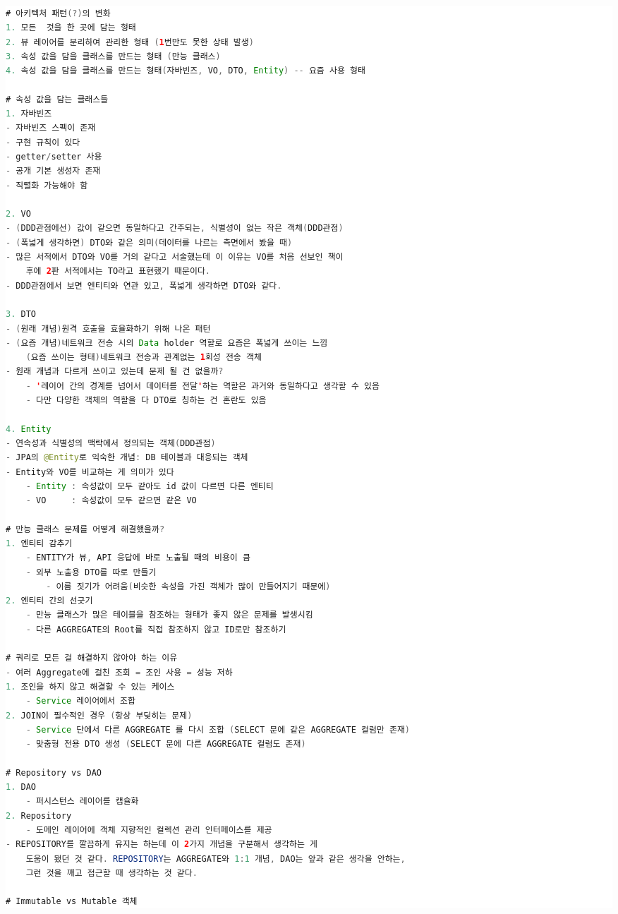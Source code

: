 ```java
# 아키텍처 패턴(?)의 변화
1. 모든  것을 한 곳에 담는 형태
2. 뷰 레이어를 분리하여 관리한 형태 (1번만도 못한 상태 발생)
3. 속성 값을 담을 클래스를 만드는 형태 (만능 클래스)
4. 속성 값을 담을 클래스를 만드는 형태(자바빈즈, VO, DTO, Entity) -- 요즘 사용 형태

# 속성 값을 담는 클래스들
1. 자바빈즈 
- 자바빈즈 스펙이 존재
- 구현 규칙이 있다
- getter/setter 사용
- 공개 기본 생성자 존재
- 직렬화 가능해야 함

2. VO
- (DDD관점에선) 값이 같으면 동일하다고 간주되는, 식별성이 없는 작은 객체(DDD관점)
- (폭넓게 생각하면) DTO와 같은 의미(데이터를 나르는 측면에서 봤을 때) 
- 많은 서적에서 DTO와 VO를 거의 같다고 서술했는데 이 이유는 VO를 처음 선보인 책이
	후에 2판 서적에서는 TO라고 표현했기 때문이다.
- DDD관점에서 보면 엔티티와 연관 있고, 폭넓게 생각하면 DTO와 같다. 

3. DTO
- (원래 개념)원격 호출을 효율화하기 위해 나온 패턴
- (요즘 개념)네트워크 전송 시의 Data holder 역할로 요즘은 폭넓게 쓰이는 느낌
	(요즘 쓰이는 형태)네트워크 전송과 관계없는 1회성 전송 객체
- 원래 개념과 다르게 쓰이고 있는데 문제 될 건 없을까?
	- '레이어 간의 경계를 넘어서 데이터를 전달'하는 역할은 과거와 동일하다고 생각할 수 있음
	- 다만 다양한 객체의 역할을 다 DTO로 칭하는 건 혼란도 있음

4. Entity
- 연속성과 식별성의 맥락에서 정의되는 객체(DDD관점)
- JPA의 @Entity로 익숙한 개념: DB 테이블과 대응되는 객체
- Entity와 VO를 비교하는 게 의미가 있다
	- Entity : 속성값이 모두 같아도 id 값이 다르면 다른 엔티티
	- VO     : 속성값이 모두 같으면 같은 VO

# 만능 클래스 문제를 어떻게 해결했을까?
1. 엔티티 감추기
	- ENTITY가 뷰, API 응답에 바로 노출될 때의 비용이 큼
	- 외부 노출용 DTO를 따로 만들기
		- 이름 짓기가 어려움(비슷한 속성을 가진 객체가 많이 만들어지기 때문에)
2. 엔티티 간의 선긋기
	- 만능 클래스가 많은 테이블을 참조하는 형태가 좋지 않은 문제를 발생시킴
	- 다른 AGGREGATE의 Root를 직접 참조하지 않고 ID로만 참조하기

# 쿼리로 모든 걸 해결하지 않아야 하는 이유
- 여러 Aggregate에 걸친 조회 = 조인 사용 = 성능 저하
1. 조인을 하지 않고 해결할 수 있는 케이스
	- Service 레이어에서 조합
2. JOIN이 필수적인 경우 (항상 부딪히는 문제)
	- Service 단에서 다른 AGGREGATE 를 다시 조합 (SELECT 문에 같은 AGGREGATE 컬럼만 존재)
	- 맞춤형 전용 DTO 생성 (SELECT 문에 다른 AGGREGATE 컬럼도 존재)

# Repository vs DAO
1. DAO 
	- 퍼시스턴스 레이어를 캡슐화
2. Repository
	- 도메인 레이어에 객체 지향적인 컬렉션 관리 인터페이스를 제공
- REPOSITORY를 깔끔하게 유지는 하는데 이 2가지 개념을 구분해서 생각하는 게 
	도움이 됐던 것 같다. REPOSITORY는 AGGREGATE와 1:1 개념, DAO는 앞과 같은 생각을 안하는, 
	그런 것을 깨고 접근할 때 생각하는 것 같다.

# Immutable vs Mutable 객체 
```